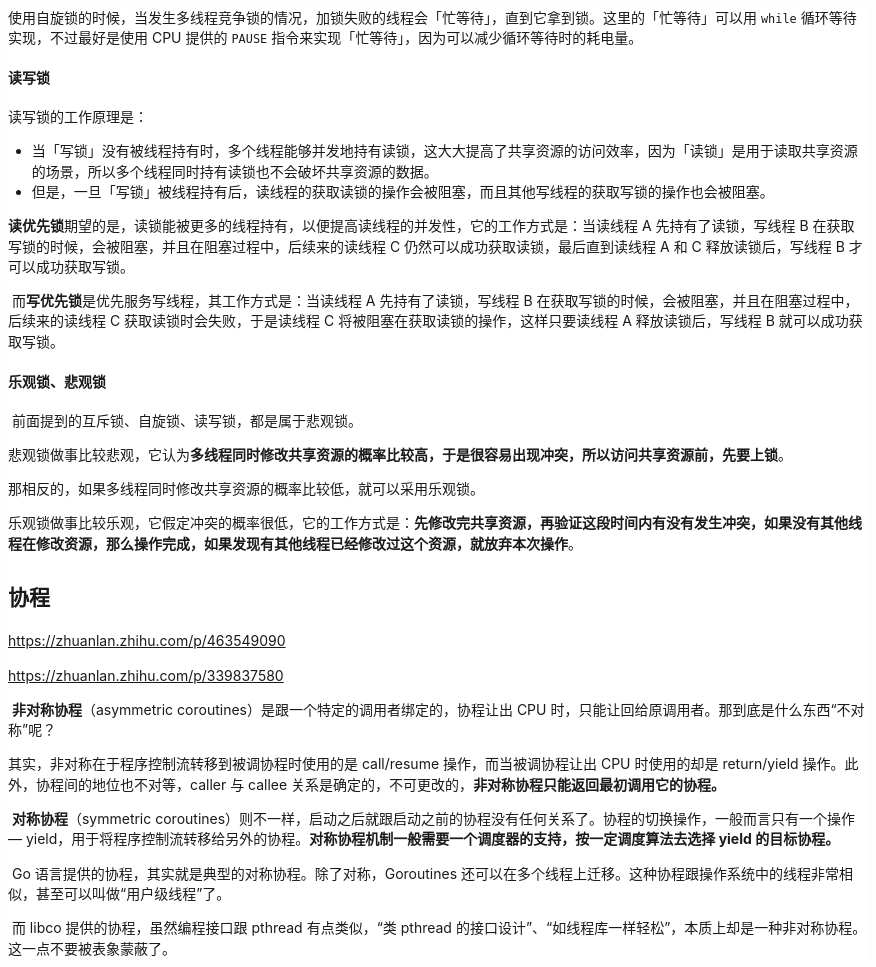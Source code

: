 ​	使用自旋锁的时候，当发生多线程竞争锁的情况，加锁失败的线程会「忙等待」，直到它拿到锁。这里的「忙等待」可以用 `while` 循环等待实现，不过最好是使用 CPU 提供的 `PAUSE` 指令来实现「忙等待」，因为可以减少循环等待时的耗电量。



#### 读写锁

读写锁的工作原理是：

- 当「写锁」没有被线程持有时，多个线程能够并发地持有读锁，这大大提高了共享资源的访问效率，因为「读锁」是用于读取共享资源的场景，所以多个线程同时持有读锁也不会破坏共享资源的数据。
- 但是，一旦「写锁」被线程持有后，读线程的获取读锁的操作会被阻塞，而且其他写线程的获取写锁的操作也会被阻塞。



​	**读优先锁**期望的是，读锁能被更多的线程持有，以便提高读线程的并发性，它的工作方式是：当读线程 A 先持有了读锁，写线程 B 在获取写锁的时候，会被阻塞，并且在阻塞过程中，后续来的读线程 C 仍然可以成功获取读锁，最后直到读线程 A 和 C 释放读锁后，写线程 B 才可以成功获取写锁。

​	而**写优先锁**是优先服务写线程，其工作方式是：当读线程 A 先持有了读锁，写线程 B 在获取写锁的时候，会被阻塞，并且在阻塞过程中，后续来的读线程 C 获取读锁时会失败，于是读线程 C 将被阻塞在获取读锁的操作，这样只要读线程 A 释放读锁后，写线程 B 就可以成功获取写锁。



#### 乐观锁、悲观锁

​	前面提到的互斥锁、自旋锁、读写锁，都是属于悲观锁。

​	悲观锁做事比较悲观，它认为**多线程同时修改共享资源的概率比较高，于是很容易出现冲突，所以访问共享资源前，先要上锁**。

​	那相反的，如果多线程同时修改共享资源的概率比较低，就可以采用乐观锁。

​	乐观锁做事比较乐观，它假定冲突的概率很低，它的工作方式是：**先修改完共享资源，再验证这段时间内有没有发生冲突，如果没有其他线程在修改资源，那么操作完成，如果发现有其他线程已经修改过这个资源，就放弃本次操作**。



## 协程

https://zhuanlan.zhihu.com/p/463549090

https://zhuanlan.zhihu.com/p/339837580



​	**非对称协程**（asymmetric coroutines）是跟一个特定的调用者绑定的，协程让出 CPU 时，只能让回给原调用者。那到底是什么东西“不对称”呢？

其实，非对称在于程序控制流转移到被调协程时使用的是 call/resume 操作，而当被调协程让出 CPU 时使用的却是 return/yield 操作。此外，协程间的地位也不对等，caller 与 callee 关系是确定的，不可更改的，**非对称协程只能返回最初调用它的协程。**

​	**对称协程**（symmetric coroutines）则不一样，启动之后就跟启动之前的协程没有任何关系了。协程的切换操作，一般而言只有一个操作 — yield，用于将程序控制流转移给另外的协程。**对称协程机制一般需要一个调度器的支持，按一定调度算法去选择 yield 的目标协程。**

​	Go 语言提供的协程，其实就是典型的对称协程。除了对称，Goroutines 还可以在多个线程上迁移。这种协程跟操作系统中的线程非常相似，甚至可以叫做“用户级线程”了。

​	而 libco 提供的协程，虽然编程接口跟 pthread 有点类似，“类 pthread 的接口设计”、“如线程库一样轻松”，本质上却是一种非对称协程。这一点不要被表象蒙蔽了。